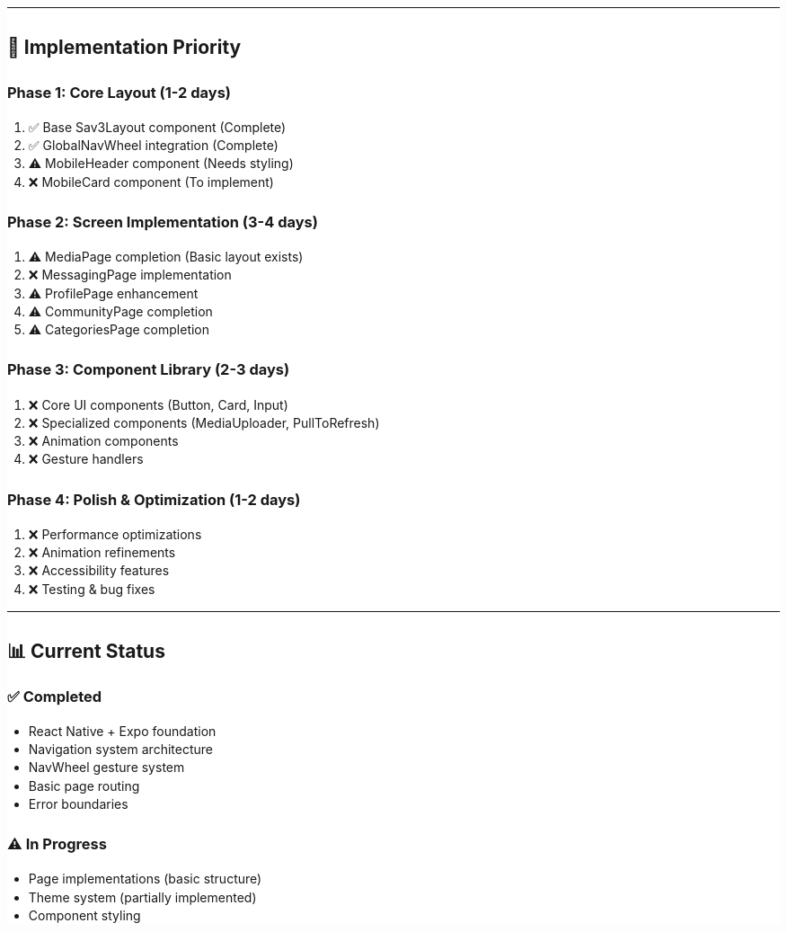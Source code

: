 
---

## **🔧 Implementation Priority**

### **Phase 1: Core Layout (1-2 days)**

1. ✅ Base Sav3Layout component (Complete)
2. ✅ GlobalNavWheel integration (Complete)
3. ⚠️ MobileHeader component (Needs styling)
4. ❌ MobileCard component (To implement)

### **Phase 2: Screen Implementation (3-4 days)**

1. ⚠️ MediaPage completion (Basic layout exists)
2. ❌ MessagingPage implementation
3. ⚠️ ProfilePage enhancement
4. ⚠️ CommunityPage completion
5. ⚠️ CategoriesPage completion

### **Phase 3: Component Library (2-3 days)**

1. ❌ Core UI components (Button, Card, Input)
2. ❌ Specialized components (MediaUploader, PullToRefresh)
3. ❌ Animation components
4. ❌ Gesture handlers

### **Phase 4: Polish & Optimization (1-2 days)**

1. ❌ Performance optimizations
2. ❌ Animation refinements
3. ❌ Accessibility features
4. ❌ Testing & bug fixes

---

## **📊 Current Status**

### **✅ Completed**

- React Native + Expo foundation
- Navigation system architecture
- NavWheel gesture system
- Basic page routing
- Error boundaries

### **⚠️ In Progress**

- Page implementations (basic structure)
- Theme system (partially implemented)
- Component styling
